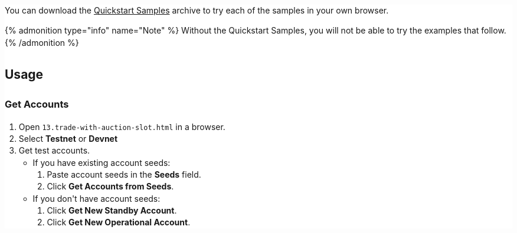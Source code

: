 You can download the [Quickstart Samples](https://github.com/XRPLF/xrpl-dev-portal/tree/master/_code-samples/quickstart/js/) archive to try each of the samples in your own browser.

{% admonition type="info" name="Note" %}
Without the Quickstart Samples, you will not be able to try the examples that follow.
{% /admonition %}


## Usage

### Get Accounts

1. Open `13.trade-with-auction-slot.html` in a browser.
2. Select **Testnet** or **Devnet**
3. Get test accounts.
   - If you have existing account seeds:
     1. Paste account seeds in the **Seeds** field.
     2. Click **Get Accounts from Seeds**.
   - If you don't have account seeds:
     1. Click **Get New Standby Account**.
     2. Click **Get New Operational Account**.
